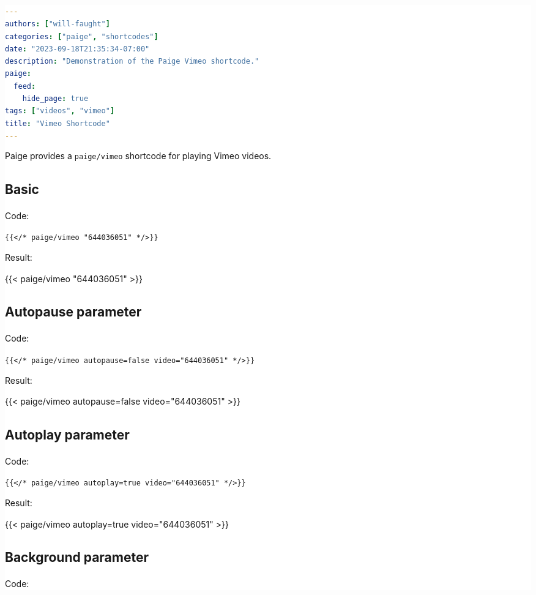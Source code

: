 ```yaml
---
authors: ["will-faught"]
categories: ["paige", "shortcodes"]
date: "2023-09-18T21:35:34-07:00"
description: "Demonstration of the Paige Vimeo shortcode."
paige:
  feed:
    hide_page: true
tags: ["videos", "vimeo"]
title: "Vimeo Shortcode"
---
```


Paige provides a `paige/vimeo` shortcode for playing Vimeo videos.



## Basic

Code:

```go-html-template
{{</* paige/vimeo "644036051" */>}}
```

Result:

{{< paige/vimeo "644036051" >}}

## Autopause parameter

Code:

```go-html-template
{{</* paige/vimeo autopause=false video="644036051" */>}}
```

Result:

{{< paige/vimeo autopause=false video="644036051" >}}

## Autoplay parameter

Code:

```go-html-template
{{</* paige/vimeo autoplay=true video="644036051" */>}}
```

Result:

{{< paige/vimeo autoplay=true video="644036051" >}}

## Background parameter

Code:
